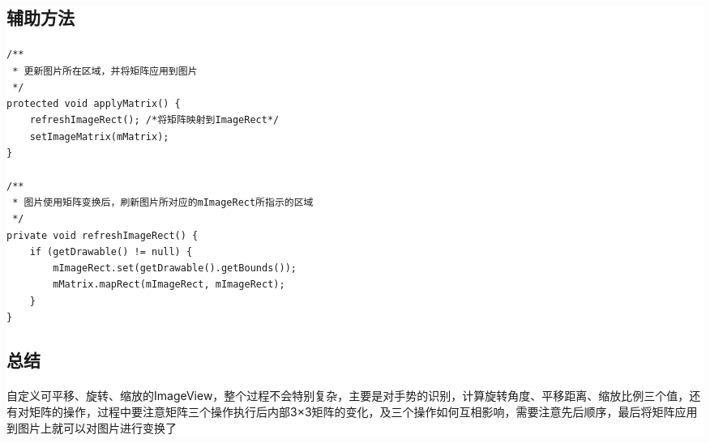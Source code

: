 ```@Override
```

## 辅助方法

```
/**
 * 更新图片所在区域，并将矩阵应用到图片
 */
protected void applyMatrix() {
    refreshImageRect(); /*将矩阵映射到ImageRect*/
    setImageMatrix(mMatrix);
}

/**
 * 图片使用矩阵变换后，刷新图片所对应的mImageRect所指示的区域
 */
private void refreshImageRect() {
    if (getDrawable() != null) {
        mImageRect.set(getDrawable().getBounds());
        mMatrix.mapRect(mImageRect, mImageRect);
    }
}
```

## 总结

自定义可平移、旋转、缩放的ImageView，整个过程不会特别复杂，主要是对手势的识别，计算旋转角度、平移距离、缩放比例三个值，还有对矩阵的操作，过程中要注意矩阵三个操作执行后内部3×3矩阵的变化，及三个操作如何互相影响，需要注意先后顺序，最后将矩阵应用到图片上就可以对图片进行变换了


